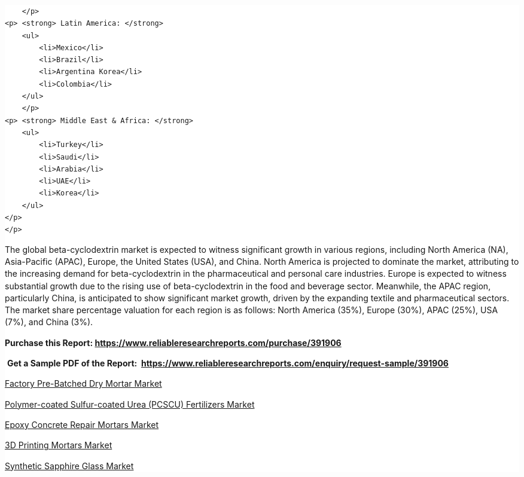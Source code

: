         </p> 
    <p> <strong> Latin America: </strong>
        <ul>
            <li>Mexico</li>
            <li>Brazil</li>
            <li>Argentina Korea</li>
            <li>Colombia</li>
        </ul>
        </p> 
    <p> <strong> Middle East & Africa: </strong>
        <ul>
            <li>Turkey</li>
            <li>Saudi</li>
            <li>Arabia</li>
            <li>UAE</li>
            <li>Korea</li>
        </ul>
    </p>
    </p>
<p><p>The global beta-cyclodextrin market is expected to witness significant growth in various regions, including North America (NA), Asia-Pacific (APAC), Europe, the United States (USA), and China. North America is projected to dominate the market, attributing to the increasing demand for beta-cyclodextrin in the pharmaceutical and personal care industries. Europe is expected to witness substantial growth due to the rising use of beta-cyclodextrin in the food and beverage sector. Meanwhile, the APAC region, particularly China, is anticipated to show significant market growth, driven by the expanding textile and pharmaceutical sectors. The market share percentage valuation for each region is as follows: North America (35%), Europe (30%), APAC (25%), USA (7%), and China (3%).</p></p>
<p><strong>Purchase this Report: <a href="https://www.reliableresearchreports.com/purchase/391906">https://www.reliableresearchreports.com/purchase/391906</a></strong></p>
<p>&nbsp;<strong>Get a Sample PDF of the Report:&nbsp;&nbsp;<a href="https://www.reliableresearchreports.com/enquiry/request-sample/391906">https://www.reliableresearchreports.com/enquiry/request-sample/391906</a></strong></p>
<p><strong></strong></p>
<p><p><a href="https://medium.com/@merrittrice2023/factory-pre-batched-dry-mortar-market-insights-into-market-cagr-market-trends-and-growth-bd4a643ec029">Factory Pre-Batched Dry Mortar Market</a></p><p><a href="https://github.com/YashRP12/Market-Research-Report-List-1/blob/main/polymer-coated-sulfur-coated-urea-pcscu-fertilizers-market.md">Polymer-coated Sulfur-coated Urea (PCSCU) Fertilizers Market</a></p><p><a href="https://medium.com/@noelkunzei1/epoxy-concrete-repair-mortars-market-size-and-market-trends-complete-industry-overview-2023-to-bb6bc20c2605">Epoxy Concrete Repair Mortars Market</a></p><p><a href="https://medium.com/@lorenzmayer1995/3d-printing-mortars-market-research-report-its-history-and-forecast-2023-to-2030-e3e04e92c397">3D Printing Mortars Market</a></p><p><a href="https://github.com/Chiragrp24/Market-Research-Report-List-1/blob/main/synthetic-sapphire-glass-market.md">Synthetic Sapphire Glass Market</a></p></p>